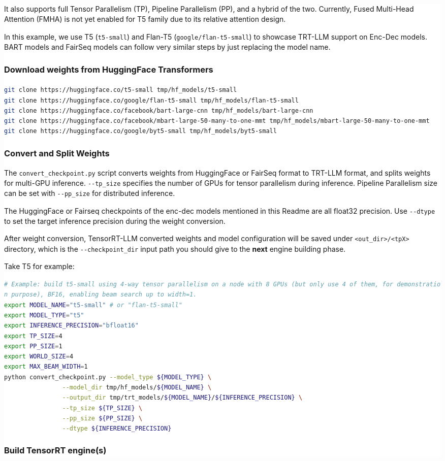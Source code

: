 It also supports full Tensor Parallelism (TP), Pipeline Parallelism (PP), and a hybrid of the two. Currently, Fused Multi-Head Attention (FMHA) is not yet enabled for T5 family due to its relative attention design.

In this example, we use T5 (`t5-small`) and Flan-T5 (`google/flan-t5-small`) to showcase TRT-LLM support on Enc-Dec models. BART models and FairSeq models can follow very similar steps by just replacing the model name.

### Download weights from HuggingFace Transformers

```bash
git clone https://huggingface.co/t5-small tmp/hf_models/t5-small
git clone https://huggingface.co/google/flan-t5-small tmp/hf_models/flan-t5-small
git clone https://huggingface.co/facebook/bart-large-cnn tmp/hf_models/bart-large-cnn
git clone https://huggingface.co/facebook/mbart-large-50-many-to-one-mmt tmp/hf_models/mbart-large-50-many-to-one-mmt
git clone https://huggingface.co/google/byt5-small tmp/hf_models/byt5-small
```

### Convert and Split Weights
The `convert_checkpoint.py` script converts weights from HuggingFace or FairSeq format to TRT-LLM format, and splits weights for multi-GPU inference. `--tp_size` specifies the number of GPUs for tensor parallelism during inference. Pipeline Parallelism size can be set with `--pp_size` for distributed inference.

The HuggingFace or Fairseq checkpoints of the enc-dec models mentioned in this Readme are all float32 precision. Use `--dtype` to set the target inference precision during the weight conversion.

After weight conversion, TensorRT-LLM converted weights and model configuration will be saved under `<out_dir>/<tpX>` directory, which is the `--checkpoint_dir` input path you should give to the **next** engine building phase.

Take T5 for example:

```bash
# Example: build t5-small using 4-way tensor parallelism on a node with 8 GPUs (but only use 4 of them, for demonstration purpose), BF16, enabling beam search up to width=1.
export MODEL_NAME="t5-small" # or "flan-t5-small"
export MODEL_TYPE="t5"
export INFERENCE_PRECISION="bfloat16"
export TP_SIZE=4
export PP_SIZE=1
export WORLD_SIZE=4
export MAX_BEAM_WIDTH=1
python convert_checkpoint.py --model_type ${MODEL_TYPE} \
                --model_dir tmp/hf_models/${MODEL_NAME} \
                --output_dir tmp/trt_models/${MODEL_NAME}/${INFERENCE_PRECISION} \
                --tp_size ${TP_SIZE} \
                --pp_size ${PP_SIZE} \
                --dtype ${INFERENCE_PRECISION}
```

### Build TensorRT engine(s)
